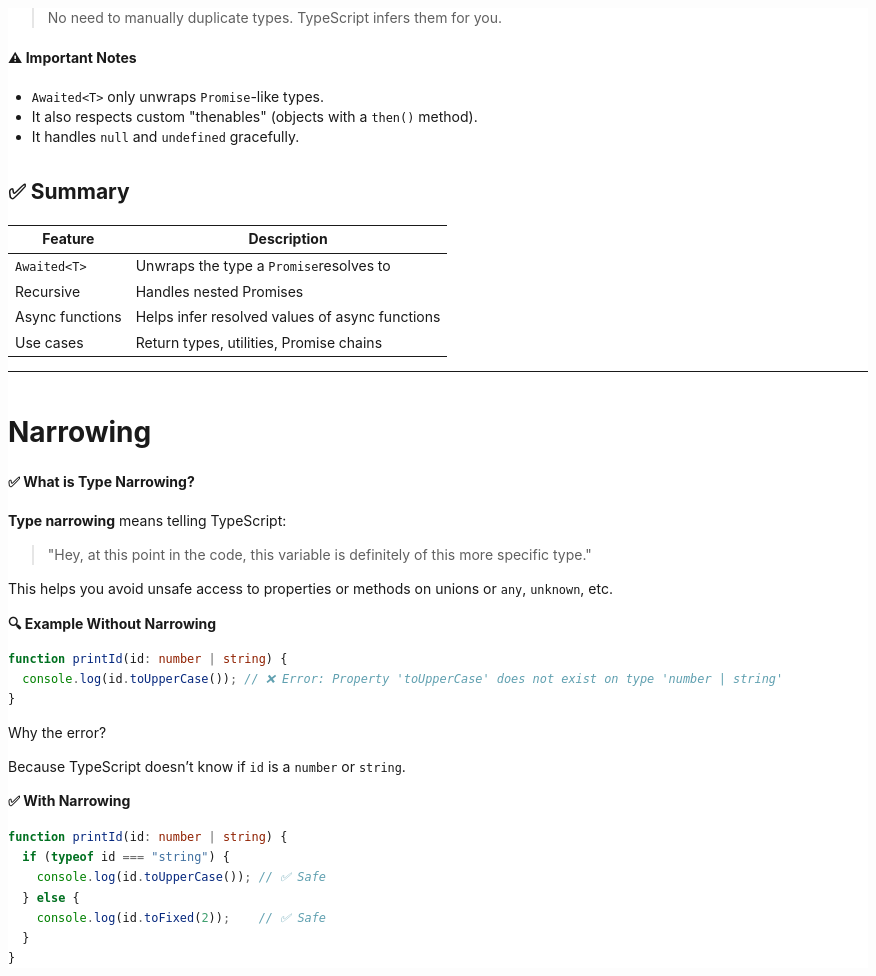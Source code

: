 >
> No need to manually duplicate types. TypeScript infers them for you.

#### ⚠️ Important Notes

* `Awaited<T>` only unwraps `Promise`-like types.
* It also respects custom "thenables" (objects with a `then()` method).
* It handles `null` and `undefined` gracefully.

## ✅ Summary

| Feature         | Description                                    |
| --------------- | ---------------------------------------------- |
| `Awaited<T>`  | Unwraps the type a `Promise`resolves to      |
| Recursive       | Handles nested Promises                        |
| Async functions | Helps infer resolved values of async functions |
| Use cases       | Return types, utilities, Promise chains        |

---

# Narrowing

#### ✅ What is Type Narrowing?

**Type narrowing** means telling TypeScript:

> "Hey, at this point in the code, this variable is definitely of this more specific type."

This helps you avoid unsafe access to properties or methods on unions or `any`, `unknown`, etc.

**🔍 Example Without Narrowing**

```ts
function printId(id: number | string) {
  console.log(id.toUpperCase()); // ❌ Error: Property 'toUpperCase' does not exist on type 'number | string'
}
```

Why the error?

Because TypeScript doesn’t know if `id` is a `number` or `string`.

**✅ With Narrowing**

```ts
function printId(id: number | string) {
  if (typeof id === "string") {
    console.log(id.toUpperCase()); // ✅ Safe
  } else {
    console.log(id.toFixed(2));    // ✅ Safe
  }
}
```

